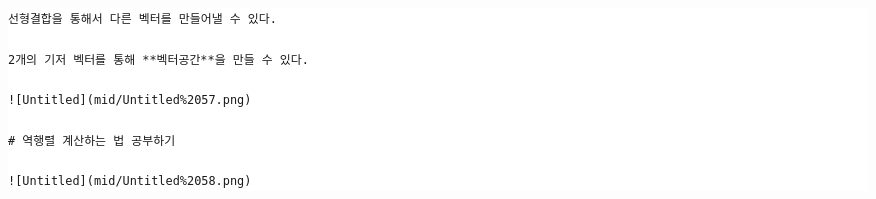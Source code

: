     선형결합을 통해서 다른 벡터를 만들어낼 수 있다.
    
    2개의 기저 벡터를 통해 **벡터공간**을 만들 수 있다.
    
    ![Untitled](mid/Untitled%2057.png)
    
    # 역행렬 계산하는 법 공부하기
    
    ![Untitled](mid/Untitled%2058.png)
    